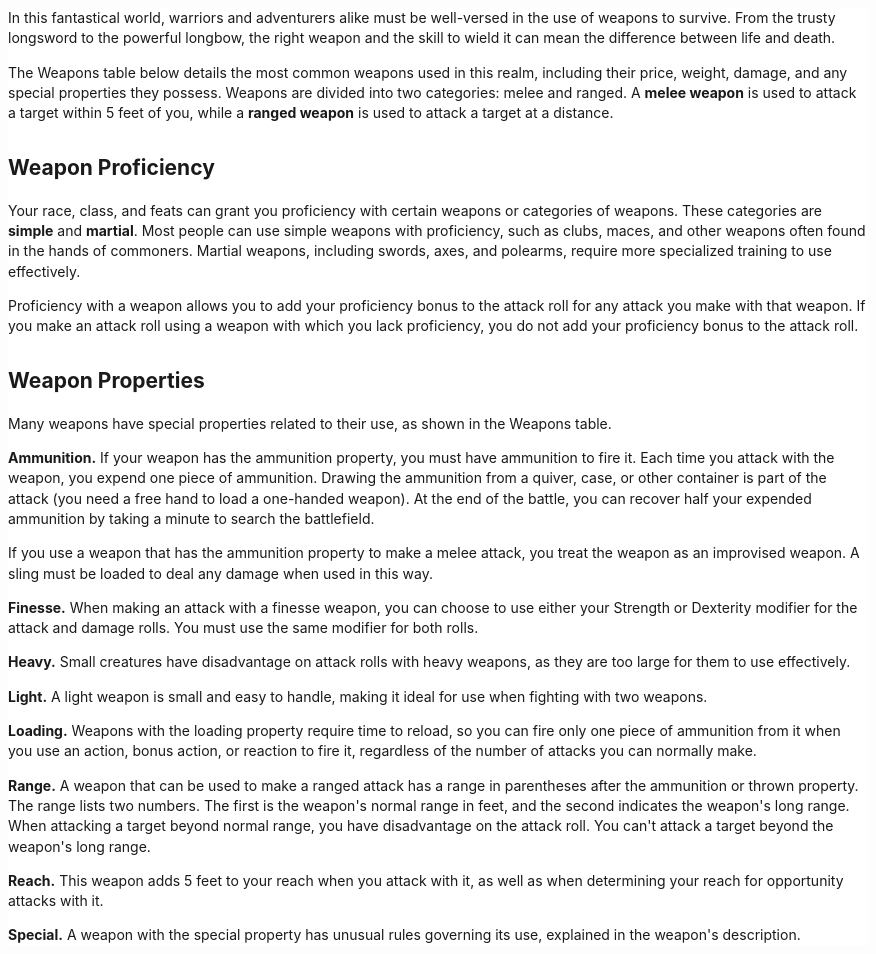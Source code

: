 In this fantastical world, warriors and adventurers alike must be well-versed in the use of weapons to survive. From the trusty longsword to the powerful longbow, the right weapon and the skill to wield it can mean the difference between life and death.

The Weapons table below details the most common weapons used in this realm, including their price, weight, damage, and any special properties they possess. Weapons are divided into two categories: melee and ranged. A **melee weapon** is used to attack a target within 5 feet of you, while a **ranged weapon** is used to attack a target at a distance.

## Weapon Proficiency 
Your race, class, and feats can grant you proficiency with certain weapons or categories of weapons. These categories are **simple** and **martial**. Most people can use simple weapons with proficiency, such as clubs, maces, and other weapons often found in the hands of commoners. Martial weapons, including swords, axes, and polearms, require more specialized training to use effectively.

Proficiency with a weapon allows you to add your proficiency bonus to the attack roll for any attack you make with that weapon. If you make an attack roll using a weapon with which you lack proficiency, you do not add your proficiency bonus to the attack roll. 

## Weapon Properties 
Many weapons have special properties related to their use, as shown in the Weapons table.

**Ammunition.** If your weapon has the ammunition property, you must have ammunition to fire it. Each time you attack with the weapon, you expend one piece of ammunition. Drawing the ammunition from a quiver, case, or other container is part of the attack (you need a free hand to load a one-handed weapon). At the end of the battle, you can recover half your expended ammunition by taking a minute to search the battlefield.

If you use a weapon that has the ammunition property to make a melee attack, you treat the weapon as an improvised weapon. A sling must be loaded to deal any damage when used in this way.

**Finesse.** When making an attack with a finesse weapon, you can choose to use either your Strength or Dexterity modifier for the attack and damage rolls. You must use the same modifier for both rolls.

**Heavy.** Small creatures have disadvantage on attack rolls with heavy weapons, as they are too large for them to use effectively.

**Light.** A light weapon is small and easy to handle, making it ideal for use when fighting with two weapons.

**Loading.** Weapons with the loading property require time to reload, so you can fire only one piece of ammunition from it when you use an action, bonus action, or reaction to fire it, regardless of the number of attacks you can normally make.

**Range.** A weapon that can be used to make a ranged attack has a range in parentheses after the ammunition or thrown property. The range lists two numbers. The first is the weapon's normal range in feet, and the second indicates the weapon's long range. When attacking a target beyond normal range, you have disadvantage on the attack roll. You can't attack a target beyond the weapon's long range.

**Reach.** This weapon adds 5 feet to your reach when you attack with it, as well as when determining your reach for opportunity attacks with it.

**Special.** A weapon with the special property has unusual rules governing its use, explained in the weapon's description.
